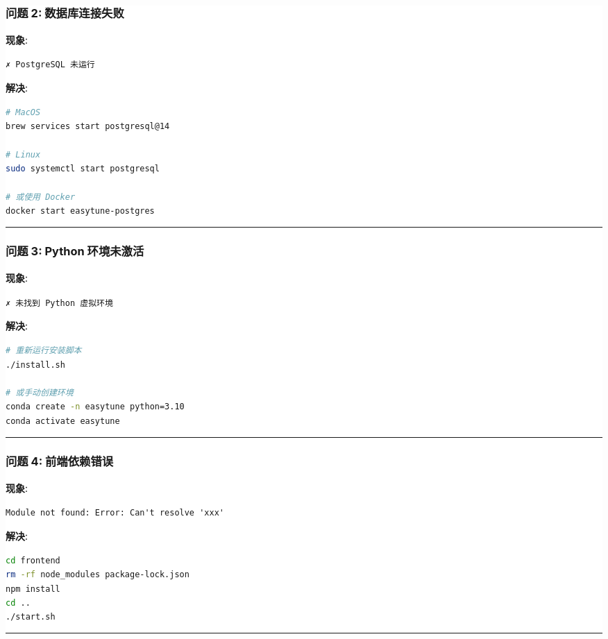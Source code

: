 
### 问题 2: 数据库连接失败

**现象**:
```
✗ PostgreSQL 未运行
```

**解决**:
```bash
# MacOS
brew services start postgresql@14

# Linux
sudo systemctl start postgresql

# 或使用 Docker
docker start easytune-postgres
```

---

### 问题 3: Python 环境未激活

**现象**:
```
✗ 未找到 Python 虚拟环境
```

**解决**:
```bash
# 重新运行安装脚本
./install.sh

# 或手动创建环境
conda create -n easytune python=3.10
conda activate easytune
```

---

### 问题 4: 前端依赖错误

**现象**:
```
Module not found: Error: Can't resolve 'xxx'
```

**解决**:
```bash
cd frontend
rm -rf node_modules package-lock.json
npm install
cd ..
./start.sh
```

---